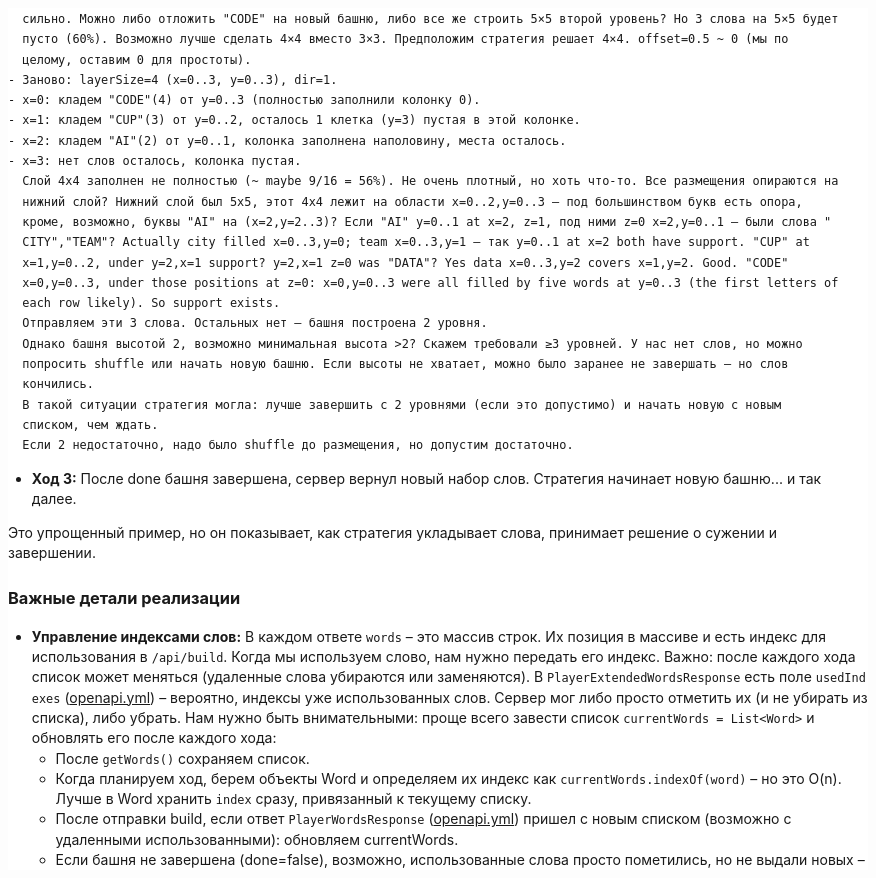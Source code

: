       сильно. Можно либо отложить "CODE" на новый башню, либо все же строить 5×5 второй уровень? Но 3 слова на 5×5 будет
      пусто (60%). Возможно лучше сделать 4×4 вместо 3×3. Предположим стратегия решает 4×4. offset=0.5 ~ 0 (мы по
      целому, оставим 0 для простоты).
    - Заново: layerSize=4 (x=0..3, y=0..3), dir=1.
    - x=0: кладем "CODE"(4) от y=0..3 (полностью заполнили колонку 0).
    - x=1: кладем "CUP"(3) от y=0..2, осталось 1 клетка (y=3) пустая в этой колонке.
    - x=2: кладем "AI"(2) от y=0..1, колонка заполнена наполовину, места осталось.
    - x=3: нет слов осталось, колонка пустая.
      Слой 4x4 заполнен не полностью (~ maybe 9/16 = 56%). Не очень плотный, но хоть что-то. Все размещения опираются на
      нижний слой? Нижний слой был 5x5, этот 4x4 лежит на области x=0..2,y=0..3 – под большинством букв есть опора,
      кроме, возможно, буквы "AI" на (x=2,y=2..3)? Если "AI" y=0..1 at x=2, z=1, под ними z=0 x=2,y=0..1 – были слова "
      CITY","TEAM"? Actually city filled x=0..3,y=0; team x=0..3,y=1 – так y=0..1 at x=2 both have support. "CUP" at
      x=1,y=0..2, under y=2,x=1 support? y=2,x=1 z=0 was "DATA"? Yes data x=0..3,y=2 covers x=1,y=2. Good. "CODE"
      x=0,y=0..3, under those positions at z=0: x=0,y=0..3 were all filled by five words at y=0..3 (the first letters of
      each row likely). So support exists.
      Отправляем эти 3 слова. Остальных нет – башня построена 2 уровня.
      Однако башня высотой 2, возможно минимальная высота >2? Скажем требовали ≥3 уровней. У нас нет слов, но можно
      попросить shuffle или начать новую башню. Если высоты не хватает, можно было заранее не завершать – но слов
      кончились.
      В такой ситуации стратегия могла: лучше завершить с 2 уровнями (если это допустимо) и начать новую с новым
      списком, чем ждать.
      Если 2 недостаточно, надо было shuffle до размещения, но допустим достаточно.
- **Ход 3:** После done башня завершена, сервер вернул новый набор слов. Стратегия начинает новую башню... и так далее.

Это упрощенный пример, но он показывает, как стратегия укладывает слова, принимает решение о сужении и завершении.

### Важные детали реализации

- **Управление индексами слов:** В каждом ответе `words` – это массив строк. Их позиция в массиве и есть индекс для
  использования в `/api/build`. Когда мы используем слово, нам нужно передать его индекс. Важно: после каждого хода
  список может меняться (удаленные слова убираются или заменяются). В `PlayerExtendedWordsResponse` есть поле
  `usedIndexes` ([openapi.yml](file://file-EqgpUPnpFmazNzc9qFuQue#:~:text=example%3A%201%20usedIndexes%3A%20type%3A%20array,2%20items%3A%20type%3A%20integer)) –
  вероятно, индексы уже использованных слов. Сервер мог либо просто отметить их (и не убирать из списка), либо убрать.
  Нам нужно быть внимательными: проще всего завести список `currentWords = List<Word>` и обновлять его после каждого
  хода:
    - После `getWords()` сохраняем список.
    - Когда планируем ход, берем объекты Word и определяем их индекс как `currentWords.indexOf(word)` – но это O(n).
      Лучше в Word хранить `index` сразу, привязанный к текущему списку.
    - После отправки build, если ответ
      `PlayerWordsResponse` ([openapi.yml](file://file-EqgpUPnpFmazNzc9qFuQue#:~:text=model,3%20words%3A%20type%3A%20array%20example))
      пришел с новым списком (возможно с удаленными использованными): обновляем currentWords.
    - Если башня не завершена (done=false), возможно, использованные слова просто пометились, но не выдали новых –